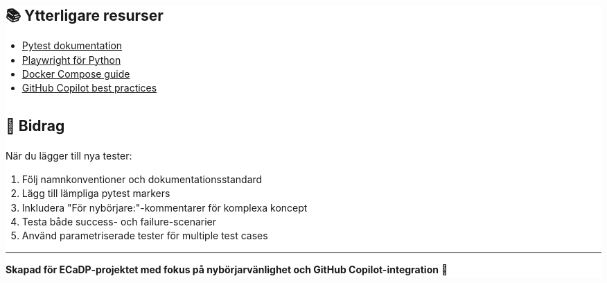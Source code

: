 ## 📚 Ytterligare resurser

- [Pytest dokumentation](https://docs.pytest.org/)
- [Playwright för Python](https://playwright.dev/python/)
- [Docker Compose guide](https://docs.docker.com/compose/)
- [GitHub Copilot best practices](https://docs.github.com/en/copilot)

## 🤝 Bidrag

När du lägger till nya tester:

1. Följ namnkonventioner och dokumentationsstandard
2. Lägg till lämpliga pytest markers
3. Inkludera "För nybörjare:"-kommentarer för komplexa koncept
4. Testa både success- och failure-scenarier
5. Använd parametriserade tester för multiple test cases

---

**Skapad för ECaDP-projektet med fokus på nybörjarvänlighet och GitHub Copilot-integration** 🚀
